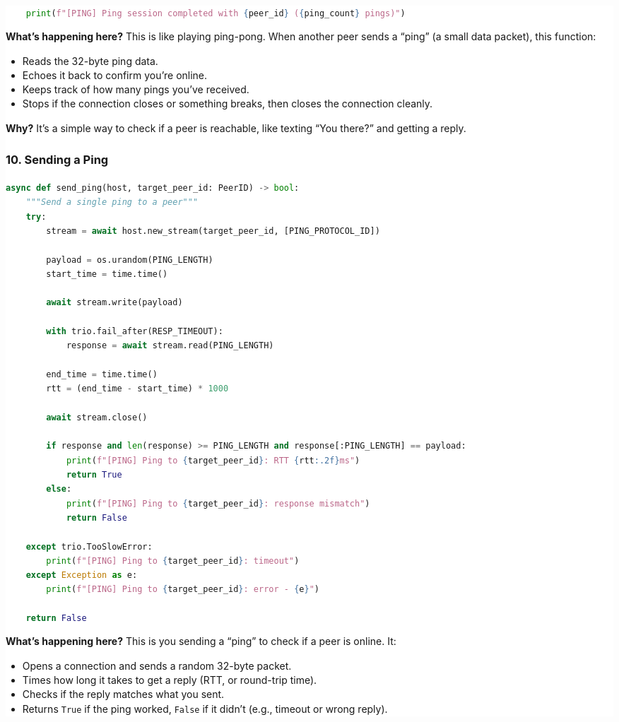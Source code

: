 ```python
    print(f"[PING] Ping session completed with {peer_id} ({ping_count} pings)")
```

**What’s happening here?**
This is like playing ping-pong. When another peer sends a “ping” (a small data packet), this function:
- Reads the 32-byte ping data.
- Echoes it back to confirm you’re online.
- Keeps track of how many pings you’ve received.
- Stops if the connection closes or something breaks, then closes the connection cleanly.

**Why?** It’s a simple way to check if a peer is reachable, like texting “You there?” and getting a reply.

### 10. Sending a Ping
```python
async def send_ping(host, target_peer_id: PeerID) -> bool:
    """Send a single ping to a peer"""
    try:
        stream = await host.new_stream(target_peer_id, [PING_PROTOCOL_ID])
        
        payload = os.urandom(PING_LENGTH)
        start_time = time.time()
        
        await stream.write(payload)
        
        with trio.fail_after(RESP_TIMEOUT):
            response = await stream.read(PING_LENGTH)
        
        end_time = time.time()
        rtt = (end_time - start_time) * 1000
        
        await stream.close()
        
        if response and len(response) >= PING_LENGTH and response[:PING_LENGTH] == payload:
            print(f"[PING] Ping to {target_peer_id}: RTT {rtt:.2f}ms")
            return True
        else:
            print(f"[PING] Ping to {target_peer_id}: response mismatch")
            return False
            
    except trio.TooSlowError:
        print(f"[PING] Ping to {target_peer_id}: timeout")
    except Exception as e:
        print(f"[PING] Ping to {target_peer_id}: error - {e}")
    
    return False
```

**What’s happening here?**
This is you sending a “ping” to check if a peer is online. It:
- Opens a connection and sends a random 32-byte packet.
- Times how long it takes to get a reply (RTT, or round-trip time).
- Checks if the reply matches what you sent.
- Returns `True` if the ping worked, `False` if it didn’t (e.g., timeout or wrong reply).

